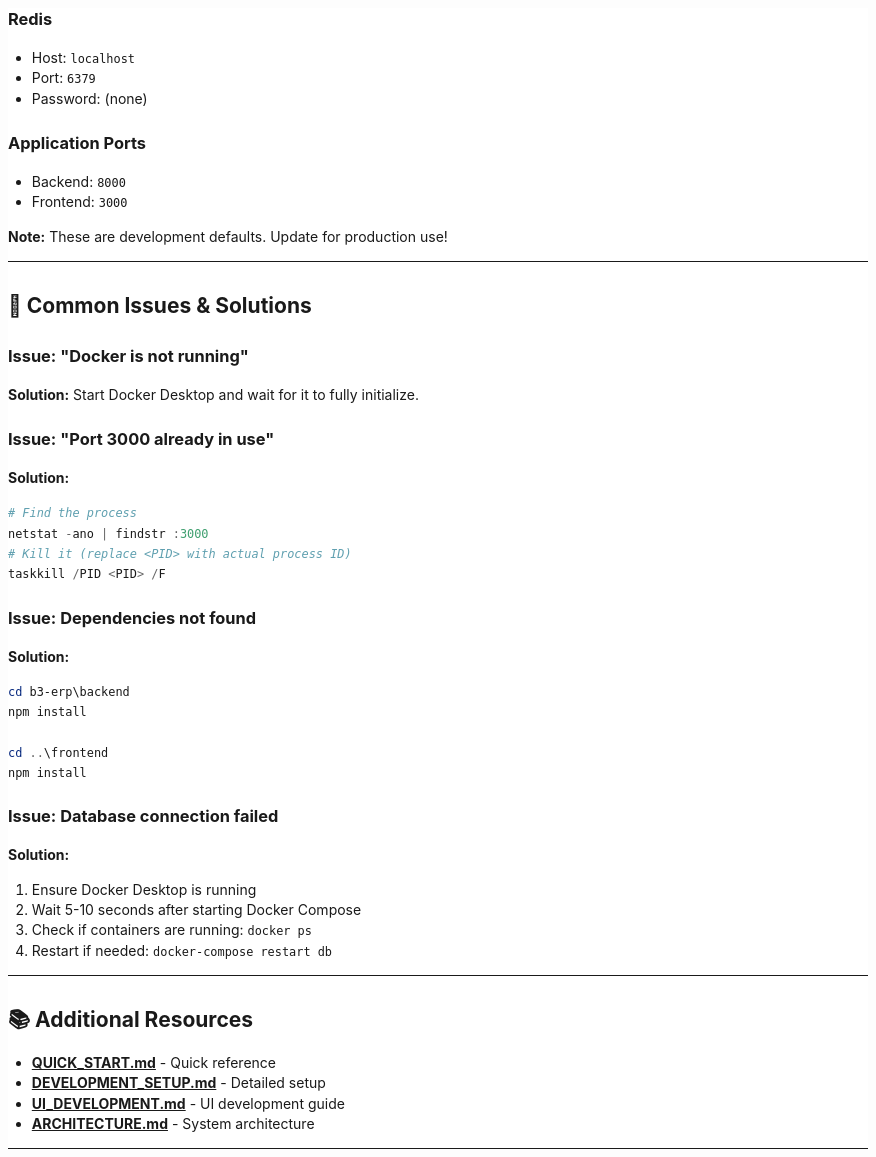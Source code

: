 ### Redis
- Host: `localhost`
- Port: `6379`
- Password: (none)

### Application Ports
- Backend: `8000`
- Frontend: `3000`

**Note:** These are development defaults. Update for production use!

---

## 🐛 Common Issues & Solutions

### Issue: "Docker is not running"
**Solution:** Start Docker Desktop and wait for it to fully initialize.

### Issue: "Port 3000 already in use"
**Solution:**
```powershell
# Find the process
netstat -ano | findstr :3000
# Kill it (replace <PID> with actual process ID)
taskkill /PID <PID> /F
```

### Issue: Dependencies not found
**Solution:**
```powershell
cd b3-erp\backend
npm install

cd ..\frontend
npm install
```

### Issue: Database connection failed
**Solution:**
1. Ensure Docker Desktop is running
2. Wait 5-10 seconds after starting Docker Compose
3. Check if containers are running: `docker ps`
4. Restart if needed: `docker-compose restart db`

---

## 📚 Additional Resources

- **[QUICK_START.md](b3-erp/QUICK_START.md)** - Quick reference
- **[DEVELOPMENT_SETUP.md](b3-erp/DEVELOPMENT_SETUP.md)** - Detailed setup
- **[UI_DEVELOPMENT.md](b3-erp/UI_DEVELOPMENT.md)** - UI development guide
- **[ARCHITECTURE.md](b3-erp/ARCHITECTURE.md)** - System architecture

---